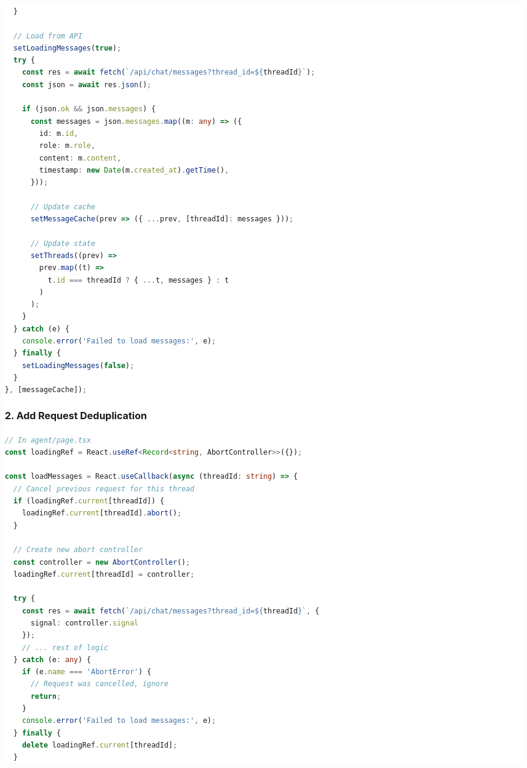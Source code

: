```typescript
  }

  // Load from API
  setLoadingMessages(true);
  try {
    const res = await fetch(`/api/chat/messages?thread_id=${threadId}`);
    const json = await res.json();
    
    if (json.ok && json.messages) {
      const messages = json.messages.map((m: any) => ({
        id: m.id,
        role: m.role,
        content: m.content,
        timestamp: new Date(m.created_at).getTime(),
      }));

      // Update cache
      setMessageCache(prev => ({ ...prev, [threadId]: messages }));
      
      // Update state
      setThreads((prev) =>
        prev.map((t) =>
          t.id === threadId ? { ...t, messages } : t
        )
      );
    }
  } catch (e) {
    console.error('Failed to load messages:', e);
  } finally {
    setLoadingMessages(false);
  }
}, [messageCache]);
```

### 2. Add Request Deduplication
```typescript
// In agent/page.tsx
const loadingRef = React.useRef<Record<string, AbortController>>({});

const loadMessages = React.useCallback(async (threadId: string) => {
  // Cancel previous request for this thread
  if (loadingRef.current[threadId]) {
    loadingRef.current[threadId].abort();
  }

  // Create new abort controller
  const controller = new AbortController();
  loadingRef.current[threadId] = controller;

  try {
    const res = await fetch(`/api/chat/messages?thread_id=${threadId}`, {
      signal: controller.signal
    });
    // ... rest of logic
  } catch (e: any) {
    if (e.name === 'AbortError') {
      // Request was cancelled, ignore
      return;
    }
    console.error('Failed to load messages:', e);
  } finally {
    delete loadingRef.current[threadId];
  }
```